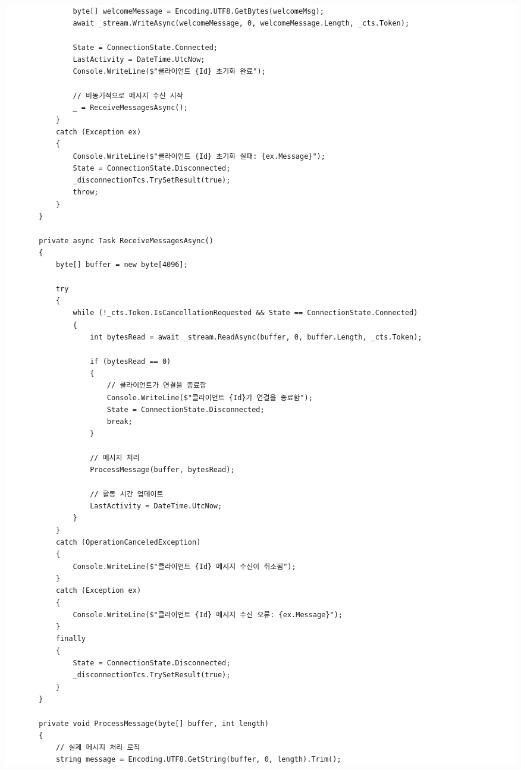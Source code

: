 ```
                byte[] welcomeMessage = Encoding.UTF8.GetBytes(welcomeMsg);
                await _stream.WriteAsync(welcomeMessage, 0, welcomeMessage.Length, _cts.Token);
                
                State = ConnectionState.Connected;
                LastActivity = DateTime.UtcNow;
                Console.WriteLine($"클라이언트 {Id} 초기화 완료");
                
                // 비동기적으로 메시지 수신 시작
                _ = ReceiveMessagesAsync();
            }
            catch (Exception ex)
            {
                Console.WriteLine($"클라이언트 {Id} 초기화 실패: {ex.Message}");
                State = ConnectionState.Disconnected;
                _disconnectionTcs.TrySetResult(true);
                throw;
            }
        }
        
        private async Task ReceiveMessagesAsync()
        {
            byte[] buffer = new byte[4096];
            
            try
            {
                while (!_cts.Token.IsCancellationRequested && State == ConnectionState.Connected)
                {
                    int bytesRead = await _stream.ReadAsync(buffer, 0, buffer.Length, _cts.Token);
                    
                    if (bytesRead == 0)
                    {
                        // 클라이언트가 연결을 종료함
                        Console.WriteLine($"클라이언트 {Id}가 연결을 종료함");
                        State = ConnectionState.Disconnected;
                        break;
                    }
                    
                    // 메시지 처리
                    ProcessMessage(buffer, bytesRead);
                    
                    // 활동 시간 업데이트
                    LastActivity = DateTime.UtcNow;
                }
            }
            catch (OperationCanceledException)
            {
                Console.WriteLine($"클라이언트 {Id} 메시지 수신이 취소됨");
            }
            catch (Exception ex)
            {
                Console.WriteLine($"클라이언트 {Id} 메시지 수신 오류: {ex.Message}");
            }
            finally
            {
                State = ConnectionState.Disconnected;
                _disconnectionTcs.TrySetResult(true);
            }
        }
        
        private void ProcessMessage(byte[] buffer, int length)
        {
            // 실제 메시지 처리 로직
            string message = Encoding.UTF8.GetString(buffer, 0, length).Trim();
```